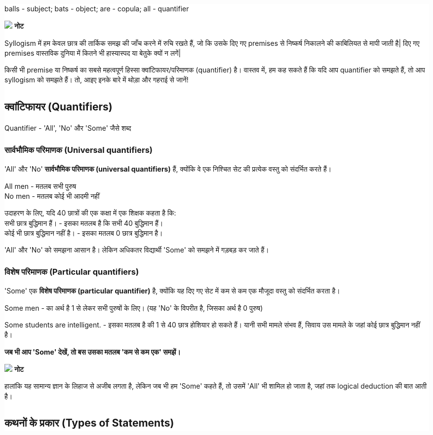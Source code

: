 balls - subject; bats - object; are - copula; all - quantifier

<div class="toc-mak">
  <img src="../../../images/pencil.png">
  <b>नोट</b><br>

Syllogism में हम केवल छात्र की तार्किक समझ की जाँच करने में रुचि रखते हैं, जो कि उसके दिए गए premises से निष्कर्ष निकालने की काबिलियत से मापी जाती है| दिए गए premises वास्तविक दुनिया में कितने भी हास्यास्पद या बेतुके क्यों न लगें| 
</div>

किसी भी premise या निष्कर्ष का सबसे महत्वपूर्ण हिस्सा क्वांटिफायर/परिमाणक (quantifier) है। वास्तव में, हम कह सकते हैं कि यदि आप quantifier को समझते हैं, तो आप syllogism को समझते हैं। तो, आइए इनके बारे में थोड़ा और गहराई से जानें!


## क्वांटिफायर (Quantifiers)

Quantifier - 'All', 'No' और 'Some' जैसे शब्द

### सार्वभौमिक परिमाणक (Universal quantifiers)

'All' और 'No' <strong>सार्वभौमिक परिमाणक (universal quantifiers)</strong> हैं, क्योंकि वे एक निश्चित सेट की प्रत्येक वस्तु को संदर्भित करते हैं।

All men - मतलब सभी पुरुष <br>
No men - मतलब कोई भी आदमी नहीं 

उदाहरण के लिए, यदि 40 छात्रों की एक कक्षा में एक शिक्षक कहता है कि: <br>
सभी छात्र बुद्धिमान हैं। - इसका मतलब है कि सभी 40 बुद्धिमान हैं। <br>
कोई भी छात्र बुद्धिमान नहीं है। - इसका मतलब 0 छात्र बुद्धिमान है। <br>

'All' और 'No' को समझना आसान है। लेकिन अधिकतर विद्यार्थी 'Some' को समझने में गड़बड़ कर जाते हैं।

### विशेष परिमाणक (Particular quantifiers)

'Some' एक <strong>विशेष परिमाणक (particular quantifier)</strong> है, क्योंकि यह दिए गए सेट में कम से कम एक मौजूदा वस्तु को संदर्भित करता है।

Some men - का अर्थ है 1 से लेकर सभी पुरुषों के लिए। (यह 'No' के विपरीत है, जिसका अर्थ है 0 पुरुष)

Some students are intelligent. - इसका मतलब है की 1 से 40 छात्र होशियार हो सकते हैं। यानी सभी मामले संभव हैं, सिवाय उस मामले के जहां कोई छात्र बुद्धिमान नहीं है। <br>

<strong>जब भी आप 'Some' देखें, तो बस उसका मतलब 'कम से कम एक' समझें। </strong>

<div class="toc-mak">
  <img src="../../../images/pencil.png">
  <b>नोट</b><br>

हालांकि यह सामान्य ज्ञान के लिहाज से अजीब लगता है, लेकिन जब भी हम 'Some' कहते हैं, तो उसमें 'All' भी शामिल हो जाता है, जहां तक ​​logical deduction की बात आती है।

</div>

## कथनों के प्रकार (Types of Statements)
